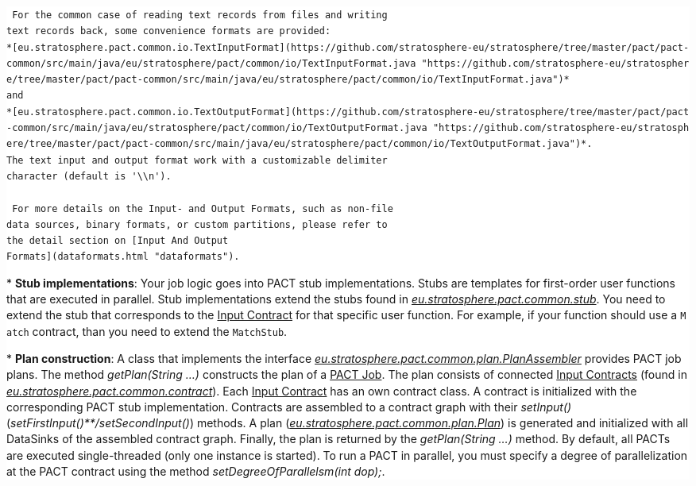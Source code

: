        
     For the common case of reading text records from files and writing
    text records back, some convenience formats are provided:
    *[eu.stratosphere.pact.common.io.TextInputFormat](https://github.com/stratosphere-eu/stratosphere/tree/master/pact/pact-common/src/main/java/eu/stratosphere/pact/common/io/TextInputFormat.java "https://github.com/stratosphere-eu/stratosphere/tree/master/pact/pact-common/src/main/java/eu/stratosphere/pact/common/io/TextInputFormat.java")*
    and
    *[eu.stratosphere.pact.common.io.TextOutputFormat](https://github.com/stratosphere-eu/stratosphere/tree/master/pact/pact-common/src/main/java/eu/stratosphere/pact/common/io/TextOutputFormat.java "https://github.com/stratosphere-eu/stratosphere/tree/master/pact/pact-common/src/main/java/eu/stratosphere/pact/common/io/TextOutputFormat.java")*.
    The text input and output format work with a customizable delimiter
    character (default is '\\n').   
       
     For more details on the Input- and Output Formats, such as non-file
    data sources, binary formats, or custom partitions, please refer to
    the detail section on [Input And Output
    Formats](dataformats.html "dataformats").

\* **Stub implementations**: Your job logic goes into PACT stub
implementations. Stubs are templates for first-order user functions that
are executed in parallel. Stub implementations extend the stubs found in
*[eu.stratosphere.pact.common.stub](https://github.com/stratosphere-eu/stratosphere/tree/master/pact/pact-common/src/main/java/eu/stratosphere/pact/common/stub "https://github.com/stratosphere-eu/stratosphere/tree/master/pact/pact-common/src/main/java/eu/stratosphere/pact/common/stub")*.
You need to extend the stub that corresponds to the [Input
Contract](pactpm#input_contracts "pactpm")
for that specific user function. For example, if your function should
use a `Match` contract, than you need to extend the `MatchStub`.

\* **Plan construction**: A class that implements the interface
*[eu.stratosphere.pact.common.plan.PlanAssembler](https://github.com/stratosphere-eu/stratosphere/tree/master/pact/pact-common/src/main/java/eu/stratosphere/pact/common/plan/PlanAssembler.java "https://github.com/stratosphere-eu/stratosphere/tree/master/pact/pact-common/src/main/java/eu/stratosphere/pact/common/plan/PlanAssembler.java")*
provides PACT job plans. The method *getPlan(String …)* constructs the
plan of a [PACT
Job](pactpm.html "pactpm").
The plan consists of connected [Input
Contracts](pactpm#input_contracts "pactpm")
(found in
*[eu.stratosphere.pact.common.contract](https://github.com/stratosphere-eu/stratosphere/tree/master/pact/pact-common/src/main/java/eu/stratosphere/pact/common/contract "https://github.com/stratosphere-eu/stratosphere/tree/master/pact/pact-common/src/main/java/eu/stratosphere/pact/common/contract")*).
Each [Input
Contract](pactpm#input_contracts "pactpm")
has an own contract class. A contract is initialized with the
corresponding PACT stub implementation. Contracts are assembled to a
contract graph with their *setInput()*
(*setFirstInput()**/setSecondInput()*) methods. A plan
(*[eu.stratosphere.pact.common.plan.Plan](https://github.com/stratosphere-eu/stratosphere/tree/master/pact/pact-common/src/main/java/eu/stratosphere/pact/common/plan/Plan.java "https://github.com/stratosphere-eu/stratosphere/tree/master/pact/pact-common/src/main/java/eu/stratosphere/pact/common/plan/Plan.java")*)
is generated and initialized with all DataSinks of the assembled
contract graph. Finally, the plan is returned by the *getPlan(String …)*
method. By default, all PACTs are executed single-threaded (only one
instance is started). To run a PACT in parallel, you must specify a
degree of parallelization at the PACT contract using the method
*setDegreeOfParallelsm(int dop);*.   
